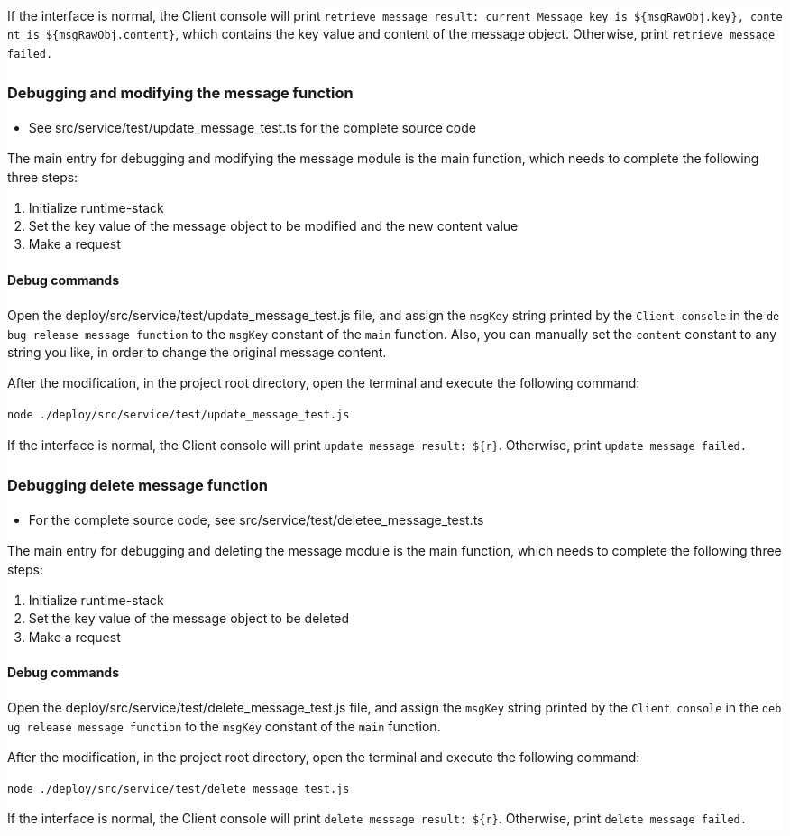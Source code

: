 If the interface is normal, the Client console will print `retrieve message result: current Message key is ${msgRawObj.key}, content is ${msgRawObj.content}`, which contains the key value and content of the message object.
Otherwise, print `retrieve message failed.`

### Debugging and modifying the message function

- See src/service/test/update_message_test.ts for the complete source code

The main entry for debugging and modifying the message module is the main function, which needs to complete the following three steps:

1. Initialize runtime-stack
2. Set the key value of the message object to be modified and the new content value
3. Make a request

#### Debug commands

Open the deploy/src/service/test/update_message_test.js file, and assign the `msgKey` string printed by the `Client console` in the `debug release message function` to the `msgKey` constant of the `main` function. Also, you can manually set the `content` constant to any string you like, in order to change the original message content.

After the modification, in the project root directory, open the terminal and execute the following command:

```shell
node ./deploy/src/service/test/update_message_test.js
```

If the interface is normal, the Client console will print `update message result: ${r}`.
Otherwise, print `update message failed.`

### Debugging delete message function

- For the complete source code, see src/service/test/deletee_message_test.ts

The main entry for debugging and deleting the message module is the main function, which needs to complete the following three steps:

1. Initialize runtime-stack
2. Set the key value of the message object to be deleted
3. Make a request

#### Debug commands

Open the deploy/src/service/test/delete_message_test.js file, and assign the `msgKey` string printed by the `Client console` in the `debug release message function` to the `msgKey` constant of the `main` function.

After the modification, in the project root directory, open the terminal and execute the following command:

```shell
node ./deploy/src/service/test/delete_message_test.js
```

If the interface is normal, the Client console will print `delete message result: ${r}`.
Otherwise, print `delete message failed.`
